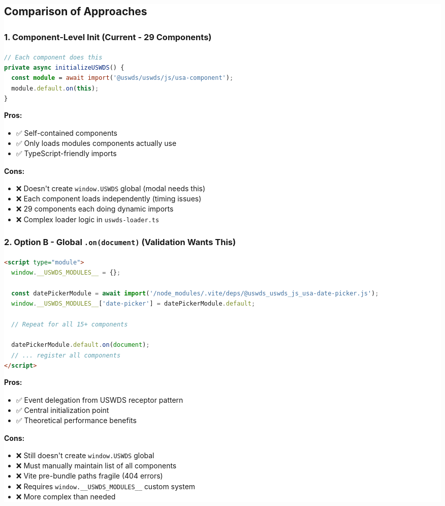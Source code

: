 ## Comparison of Approaches

### 1. Component-Level Init (Current - 29 Components)

```typescript
// Each component does this
private async initializeUSWDS() {
  const module = await import('@uswds/uswds/js/usa-component');
  module.default.on(this);
}
```

**Pros:**
- ✅ Self-contained components
- ✅ Only loads modules components actually use
- ✅ TypeScript-friendly imports

**Cons:**
- ❌ Doesn't create `window.USWDS` global (modal needs this)
- ❌ Each component loads independently (timing issues)
- ❌ 29 components each doing dynamic imports
- ❌ Complex loader logic in `uswds-loader.ts`

### 2. Option B - Global `.on(document)` (Validation Wants This)

```html
<script type="module">
  window.__USWDS_MODULES__ = {};

  const datePickerModule = await import('/node_modules/.vite/deps/@uswds_uswds_js_usa-date-picker.js');
  window.__USWDS_MODULES__['date-picker'] = datePickerModule.default;

  // Repeat for all 15+ components

  datePickerModule.default.on(document);
  // ... register all components
</script>
```

**Pros:**
- ✅ Event delegation from USWDS receptor pattern
- ✅ Central initialization point
- ✅ Theoretical performance benefits

**Cons:**
- ❌ Still doesn't create `window.USWDS` global
- ❌ Must manually maintain list of all components
- ❌ Vite pre-bundle paths fragile (404 errors)
- ❌ Requires `window.__USWDS_MODULES__` custom system
- ❌ More complex than needed
